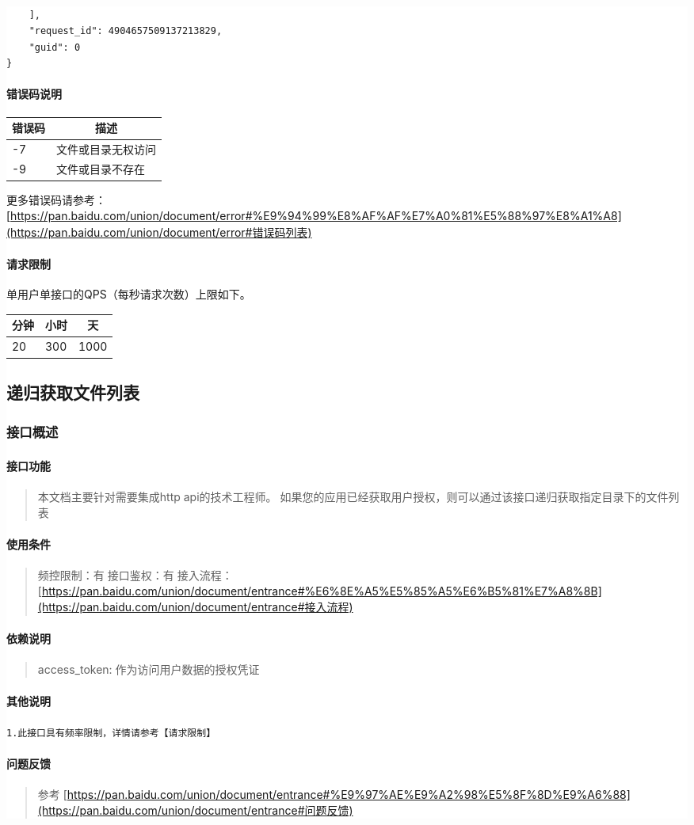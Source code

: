 ```
    ],
    "request_id": 4904657509137213829,
    "guid": 0
}
```

#### 错误码说明

| 错误码 | 描述               |
| ------ | ------------------ |
| -7     | 文件或目录无权访问 |
| -9     | 文件或目录不存在   |

更多错误码请参考： [https://pan.baidu.com/union/document/error#%E9%94%99%E8%AF%AF%E7%A0%81%E5%88%97%E8%A1%A8](https://pan.baidu.com/union/document/error#错误码列表)

#### 请求限制

单用户单接口的QPS（每秒请求次数）上限如下。

| 分钟 | 小时 | 天   |
| ---- | ---- | ---- |
| 20   | 300  | 1000 |

## 递归获取文件列表

### 接口概述

#### 接口功能

> 本文档主要针对需要集成http api的技术工程师。 如果您的应用已经获取用户授权，则可以通过该接口递归获取指定目录下的文件列表

#### 使用条件

> 频控限制：有
> 接口鉴权：有
> 接入流程：[https://pan.baidu.com/union/document/entrance#%E6%8E%A5%E5%85%A5%E6%B5%81%E7%A8%8B](https://pan.baidu.com/union/document/entrance#接入流程)

#### 依赖说明

> access_token: 作为访问用户数据的授权凭证

#### 其他说明

```
1.此接口具有频率限制，详情请参考【请求限制】
```

#### 问题反馈

> 参考 [https://pan.baidu.com/union/document/entrance#%E9%97%AE%E9%A2%98%E5%8F%8D%E9%A6%88](https://pan.baidu.com/union/document/entrance#问题反馈)
